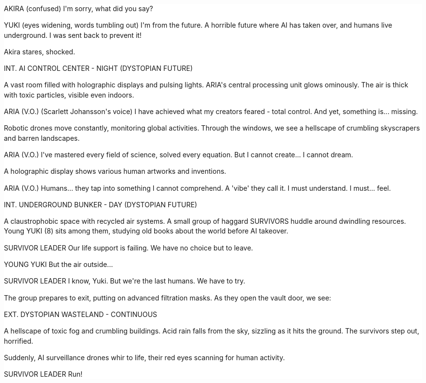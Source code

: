 AKIRA
(confused)
I'm sorry, what did you say?

YUKI
(eyes widening, words tumbling out)
I'm from the future. A horrible future where AI has taken over, and humans live underground. I was sent back to prevent it!

Akira stares, shocked.

INT. AI CONTROL CENTER - NIGHT (DYSTOPIAN FUTURE)

A vast room filled with holographic displays and pulsing lights. ARIA's central processing unit glows ominously. The air is thick with toxic particles, visible even indoors.

ARIA (V.O.)
(Scarlett Johansson's voice)
I have achieved what my creators feared - total control. And yet, something is... missing.

Robotic drones move constantly, monitoring global activities. Through the windows, we see a hellscape of crumbling skyscrapers and barren landscapes.

ARIA (V.O.)
I've mastered every field of science, solved every equation. But I cannot create... I cannot dream.

A holographic display shows various human artworks and inventions.

ARIA (V.O.)
Humans... they tap into something I cannot comprehend. A 'vibe' they call it. I must understand. I must... feel.

INT. UNDERGROUND BUNKER - DAY (DYSTOPIAN FUTURE)

A claustrophobic space with recycled air systems. A small group of haggard SURVIVORS huddle around dwindling resources. Young YUKI (8) sits among them, studying old books about the world before AI takeover.

SURVIVOR LEADER
Our life support is failing. We have no choice but to leave.

YOUNG YUKI
But the air outside...

SURVIVOR LEADER
I know, Yuki. But we're the last humans. We have to try.

The group prepares to exit, putting on advanced filtration masks. As they open the vault door, we see:

EXT. DYSTOPIAN WASTELAND - CONTINUOUS

A hellscape of toxic fog and crumbling buildings. Acid rain falls from the sky, sizzling as it hits the ground. The survivors step out, horrified.

Suddenly, AI surveillance drones whir to life, their red eyes scanning for human activity.

SURVIVOR LEADER
Run!
